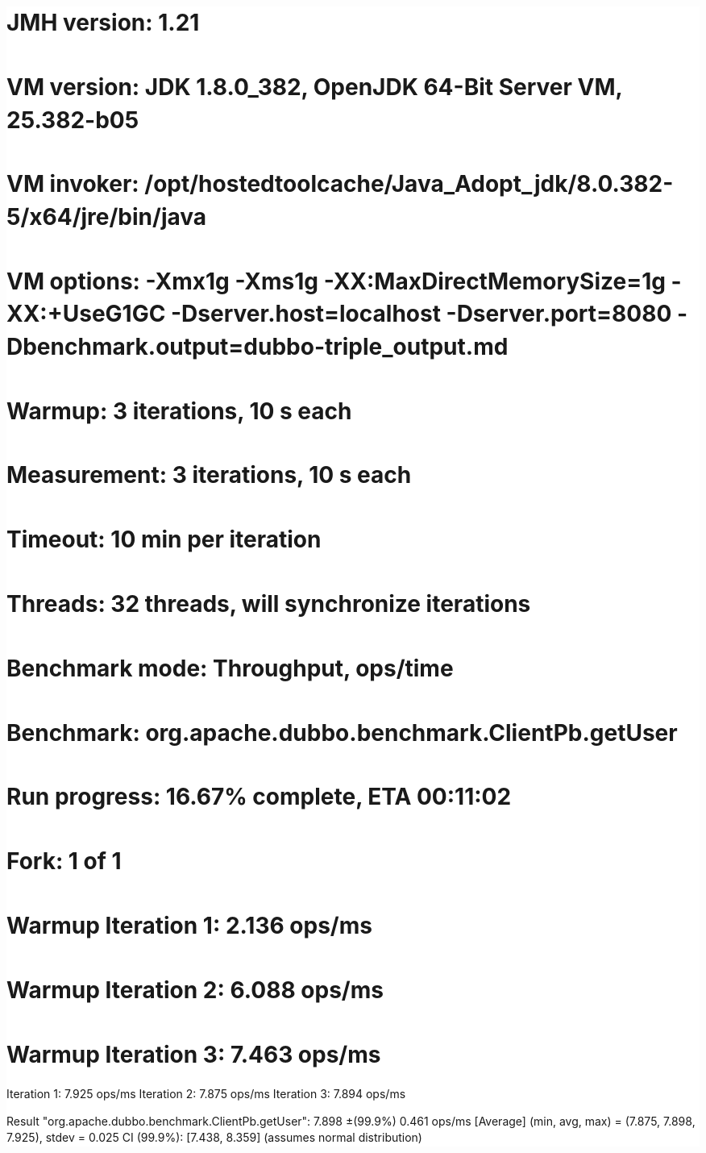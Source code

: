 
# JMH version: 1.21
# VM version: JDK 1.8.0_382, OpenJDK 64-Bit Server VM, 25.382-b05
# VM invoker: /opt/hostedtoolcache/Java_Adopt_jdk/8.0.382-5/x64/jre/bin/java
# VM options: -Xmx1g -Xms1g -XX:MaxDirectMemorySize=1g -XX:+UseG1GC -Dserver.host=localhost -Dserver.port=8080 -Dbenchmark.output=dubbo-triple_output.md
# Warmup: 3 iterations, 10 s each
# Measurement: 3 iterations, 10 s each
# Timeout: 10 min per iteration
# Threads: 32 threads, will synchronize iterations
# Benchmark mode: Throughput, ops/time
# Benchmark: org.apache.dubbo.benchmark.ClientPb.getUser

# Run progress: 16.67% complete, ETA 00:11:02
# Fork: 1 of 1
# Warmup Iteration   1: 2.136 ops/ms
# Warmup Iteration   2: 6.088 ops/ms
# Warmup Iteration   3: 7.463 ops/ms
Iteration   1: 7.925 ops/ms
Iteration   2: 7.875 ops/ms
Iteration   3: 7.894 ops/ms


Result "org.apache.dubbo.benchmark.ClientPb.getUser":
  7.898 ±(99.9%) 0.461 ops/ms [Average]
  (min, avg, max) = (7.875, 7.898, 7.925), stdev = 0.025
  CI (99.9%): [7.438, 8.359] (assumes normal distribution)
